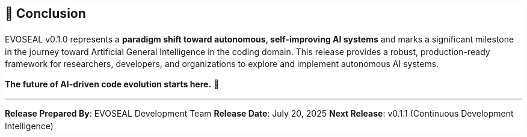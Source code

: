 
## 🎉 **Conclusion**

EVOSEAL v0.1.0 represents a **paradigm shift toward autonomous, self-improving AI systems** and marks a significant milestone in the journey toward Artificial General Intelligence in the coding domain. This release provides a robust, production-ready framework for researchers, developers, and organizations to explore and implement autonomous AI systems.

**The future of AI-driven code evolution starts here.** 🚀

---

**Release Prepared By**: EVOSEAL Development Team
**Release Date**: July 20, 2025
**Next Release**: v0.1.1 (Continuous Development Intelligence)
